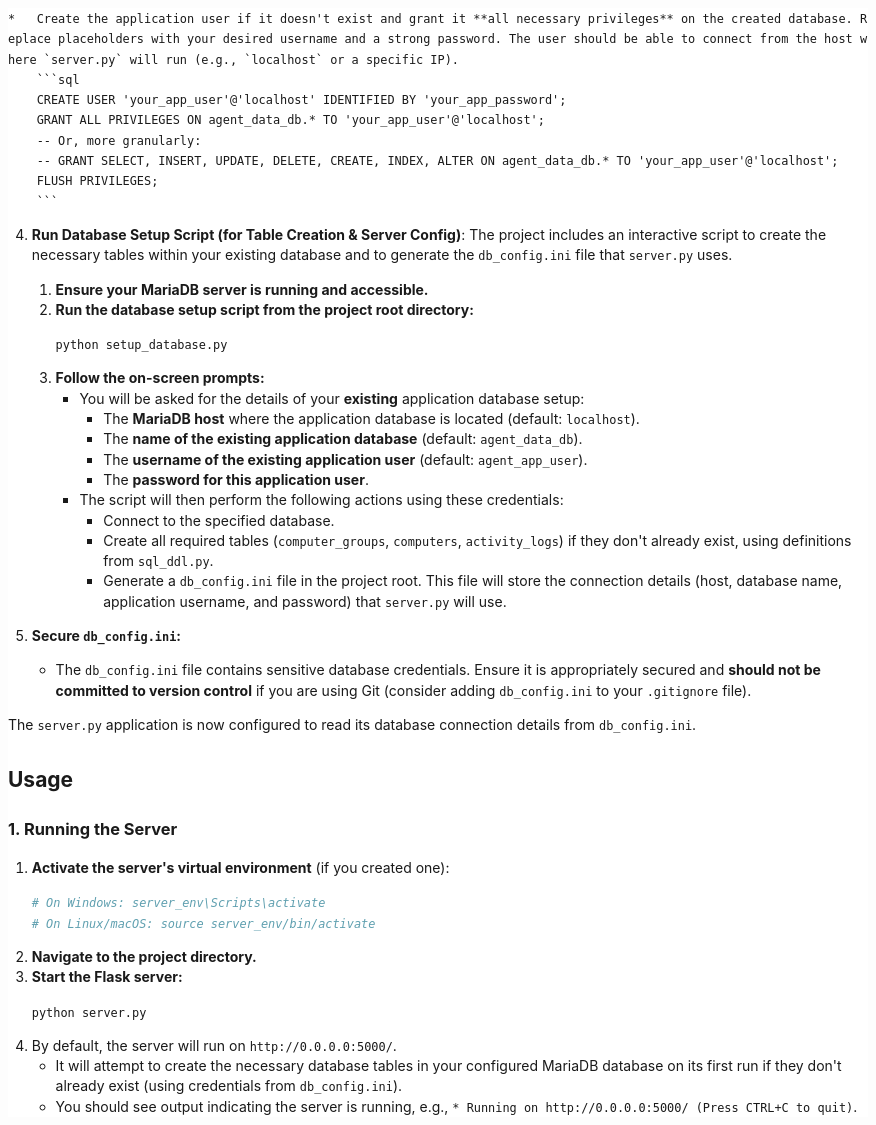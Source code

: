     *   Create the application user if it doesn't exist and grant it **all necessary privileges** on the created database. Replace placeholders with your desired username and a strong password. The user should be able to connect from the host where `server.py` will run (e.g., `localhost` or a specific IP).
        ```sql
        CREATE USER 'your_app_user'@'localhost' IDENTIFIED BY 'your_app_password';
        GRANT ALL PRIVILEGES ON agent_data_db.* TO 'your_app_user'@'localhost';
        -- Or, more granularly:
        -- GRANT SELECT, INSERT, UPDATE, DELETE, CREATE, INDEX, ALTER ON agent_data_db.* TO 'your_app_user'@'localhost';
        FLUSH PRIVILEGES;
        ```
4.  **Run Database Setup Script (for Table Creation & Server Config)**:
    The project includes an interactive script to create the necessary tables within your existing database and to generate the `db_config.ini` file that `server.py` uses.
    1.  **Ensure your MariaDB server is running and accessible.**
    2.  **Run the database setup script from the project root directory:**
        ```bash
        python setup_database.py
        ```
    3.  **Follow the on-screen prompts:**
        *   You will be asked for the details of your **existing** application database setup:
            *   The **MariaDB host** where the application database is located (default: `localhost`).
            *   The **name of the existing application database** (default: `agent_data_db`).
            *   The **username of the existing application user** (default: `agent_app_user`).
            *   The **password for this application user**.
        *   The script will then perform the following actions using these credentials:
            *   Connect to the specified database.
            *   Create all required tables (`computer_groups`, `computers`, `activity_logs`) if they don't already exist, using definitions from `sql_ddl.py`.
            *   Generate a `db_config.ini` file in the project root. This file will store the connection details (host, database name, application username, and password) that `server.py` will use.

5.  **Secure `db_config.ini`:**
    *   The `db_config.ini` file contains sensitive database credentials. Ensure it is appropriately secured and **should not be committed to version control** if you are using Git (consider adding `db_config.ini` to your `.gitignore` file).

The `server.py` application is now configured to read its database connection details from `db_config.ini`.

## Usage

### 1. Running the Server

1.  **Activate the server's virtual environment** (if you created one):
    ```bash
    # On Windows: server_env\Scripts\activate
    # On Linux/macOS: source server_env/bin/activate
    ```
2.  **Navigate to the project directory.**
3.  **Start the Flask server:**
    ```bash
    python server.py
    ```
4.  By default, the server will run on `http://0.0.0.0:5000/`.
    *   It will attempt to create the necessary database tables in your configured MariaDB database on its first run if they don't already exist (using credentials from `db_config.ini`).
    *   You should see output indicating the server is running, e.g., `* Running on http://0.0.0.0:5000/ (Press CTRL+C to quit)`.
